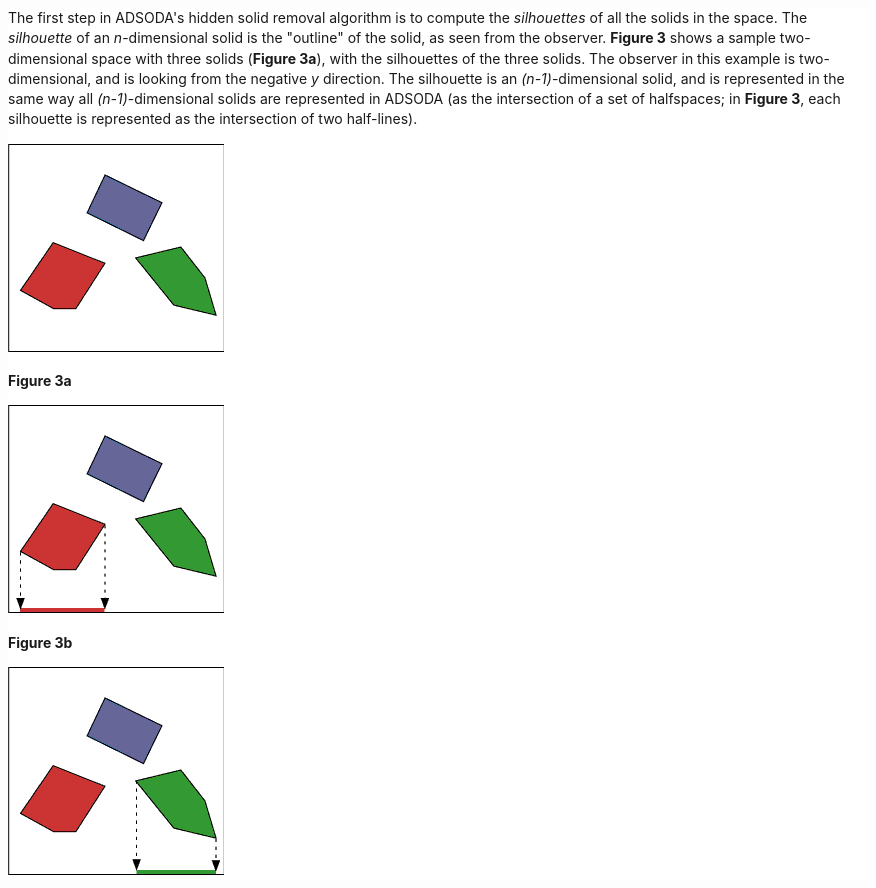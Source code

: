 The first step in ADSODA's hidden solid removal algorithm is to compute
the *silhouettes* of all the solids in the space. The *silhouette* of an
*n*-dimensional solid is the "outline" of the solid, as seen from the
observer. **Figure 3** shows a sample two-dimensional space with three
solids (**Figure 3a**), with the silhouettes of the three solids. The
observer in this example is two-dimensional, and is looking from the
negative *y* direction. The silhouette is an *(n-1)*-dimensional solid,
and is represented in the same way all *(n-1)*-dimensional solids are
represented in ADSODA (as the intersection of a set of halfspaces; in
**Figure 3**, each silhouette is represented as the intersection of two
half-lines).

![Figure 3a](https://github.com/greg-ferrar/ADSODA/blob/master/images/Solids.gif "Figure 3a")

**Figure 3a**

![Figure 3b](https://github.com/greg-ferrar/ADSODA/blob/master/images/RedSilhouette.gif "Figure 3b")

**Figure 3b**

![Figure 3c](https://github.com/greg-ferrar/ADSODA/blob/master/images/GreenSilhouette.gif "Figure 3c")
